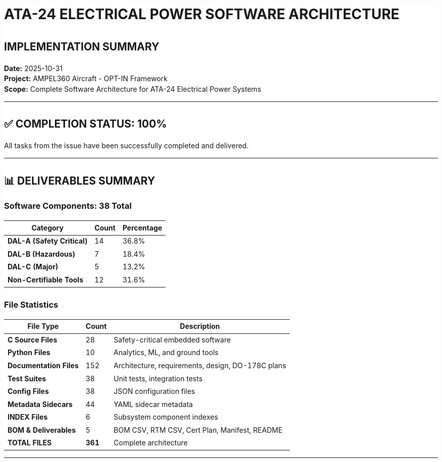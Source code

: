 # ATA-24 ELECTRICAL POWER SOFTWARE ARCHITECTURE
## IMPLEMENTATION SUMMARY

**Date:** 2025-10-31  
**Project:** AMPEL360 Aircraft - OPT-IN Framework  
**Scope:** Complete Software Architecture for ATA-24 Electrical Power Systems

---

## ✅ COMPLETION STATUS: 100%

All tasks from the issue have been successfully completed and delivered.

---

## 📊 DELIVERABLES SUMMARY

### Software Components: 38 Total

| Category | Count | Percentage |
|----------|-------|------------|
| **DAL-A (Safety Critical)** | 14 | 36.8% |
| **DAL-B (Hazardous)** | 7 | 18.4% |
| **DAL-C (Major)** | 5 | 13.2% |
| **Non-Certifiable Tools** | 12 | 31.6% |

### File Statistics

| File Type | Count | Description |
|-----------|-------|-------------|
| **C Source Files** | 28 | Safety-critical embedded software |
| **Python Files** | 10 | Analytics, ML, and ground tools |
| **Documentation Files** | 152 | Architecture, requirements, design, DO-178C plans |
| **Test Suites** | 38 | Unit tests, integration tests |
| **Config Files** | 38 | JSON configuration files |
| **Metadata Sidecars** | 44 | YAML sidecar metadata |
| **INDEX Files** | 6 | Subsystem component indexes |
| **BOM & Deliverables** | 5 | BOM CSV, RTM CSV, Cert Plan, Manifest, README |
| **TOTAL FILES** | **361** | Complete architecture |

---